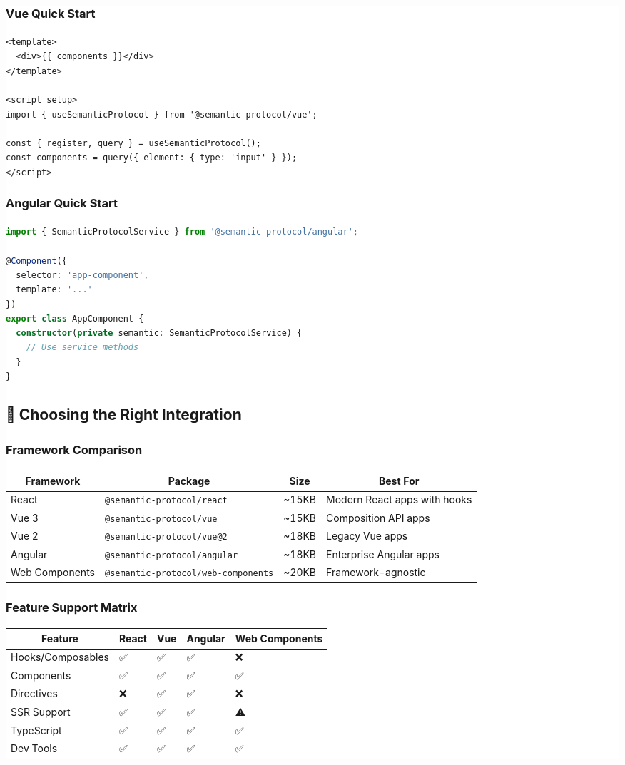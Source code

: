 ### Vue Quick Start

```vue
<template>
  <div>{{ components }}</div>
</template>

<script setup>
import { useSemanticProtocol } from '@semantic-protocol/vue';

const { register, query } = useSemanticProtocol();
const components = query({ element: { type: 'input' } });
</script>
```

### Angular Quick Start

```typescript
import { SemanticProtocolService } from '@semantic-protocol/angular';

@Component({
  selector: 'app-component',
  template: '...'
})
export class AppComponent {
  constructor(private semantic: SemanticProtocolService) {
    // Use service methods
  }
}
```

## 🎯 Choosing the Right Integration

### Framework Comparison

| Framework | Package | Size | Best For |
|-----------|---------|------|----------|
| React | `@semantic-protocol/react` | ~15KB | Modern React apps with hooks |
| Vue 3 | `@semantic-protocol/vue` | ~15KB | Composition API apps |
| Vue 2 | `@semantic-protocol/vue@2` | ~18KB | Legacy Vue apps |
| Angular | `@semantic-protocol/angular` | ~18KB | Enterprise Angular apps |
| Web Components | `@semantic-protocol/web-components` | ~20KB | Framework-agnostic |

### Feature Support Matrix

| Feature | React | Vue | Angular | Web Components |
|---------|-------|-----|---------|----------------|
| Hooks/Composables | ✅ | ✅ | ✅ | ❌ |
| Components | ✅ | ✅ | ✅ | ✅ |
| Directives | ❌ | ✅ | ✅ | ❌ |
| SSR Support | ✅ | ✅ | ✅ | ⚠️ |
| TypeScript | ✅ | ✅ | ✅ | ✅ |
| Dev Tools | ✅ | ✅ | ✅ | ✅ |
